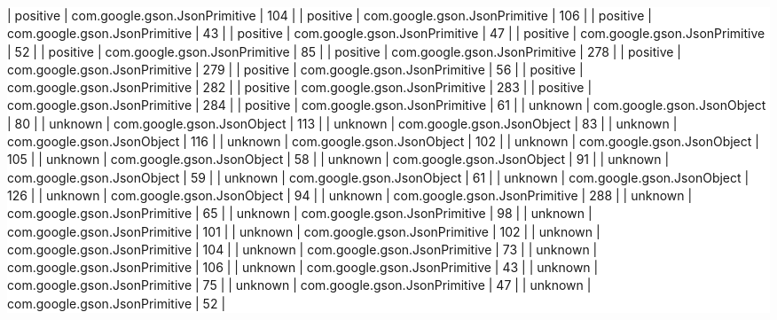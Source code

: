 | positive | com.google.gson.JsonPrimitive | 104 |
| positive | com.google.gson.JsonPrimitive | 106 |
| positive | com.google.gson.JsonPrimitive | 43 |
| positive | com.google.gson.JsonPrimitive | 47 |
| positive | com.google.gson.JsonPrimitive | 52 |
| positive | com.google.gson.JsonPrimitive | 85 |
| positive | com.google.gson.JsonPrimitive | 278 |
| positive | com.google.gson.JsonPrimitive | 279 |
| positive | com.google.gson.JsonPrimitive | 56 |
| positive | com.google.gson.JsonPrimitive | 282 |
| positive | com.google.gson.JsonPrimitive | 283 |
| positive | com.google.gson.JsonPrimitive | 284 |
| positive | com.google.gson.JsonPrimitive | 61 |
| unknown | com.google.gson.JsonObject | 80 |
| unknown | com.google.gson.JsonObject | 113 |
| unknown | com.google.gson.JsonObject | 83 |
| unknown | com.google.gson.JsonObject | 116 |
| unknown | com.google.gson.JsonObject | 102 |
| unknown | com.google.gson.JsonObject | 105 |
| unknown | com.google.gson.JsonObject | 58 |
| unknown | com.google.gson.JsonObject | 91 |
| unknown | com.google.gson.JsonObject | 59 |
| unknown | com.google.gson.JsonObject | 61 |
| unknown | com.google.gson.JsonObject | 126 |
| unknown | com.google.gson.JsonObject | 94 |
| unknown | com.google.gson.JsonPrimitive | 288 |
| unknown | com.google.gson.JsonPrimitive | 65 |
| unknown | com.google.gson.JsonPrimitive | 98 |
| unknown | com.google.gson.JsonPrimitive | 101 |
| unknown | com.google.gson.JsonPrimitive | 102 |
| unknown | com.google.gson.JsonPrimitive | 104 |
| unknown | com.google.gson.JsonPrimitive | 73 |
| unknown | com.google.gson.JsonPrimitive | 106 |
| unknown | com.google.gson.JsonPrimitive | 43 |
| unknown | com.google.gson.JsonPrimitive | 75 |
| unknown | com.google.gson.JsonPrimitive | 47 |
| unknown | com.google.gson.JsonPrimitive | 52 |
